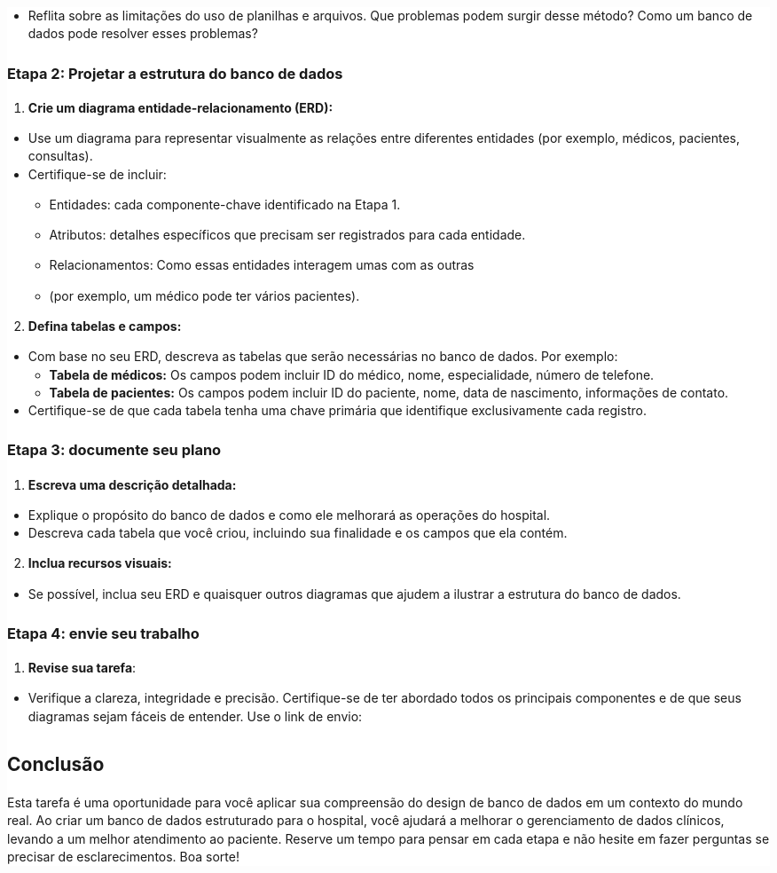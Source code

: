 - Reflita sobre as limitações do uso de planilhas e arquivos. Que problemas podem surgir desse método? Como um banco de dados pode resolver esses problemas?
### Etapa 2: Projetar a estrutura do banco de dados
1. **Crie um diagrama entidade-relacionamento (ERD):**
- Use um diagrama para representar visualmente as relações entre diferentes entidades (por exemplo, médicos, pacientes, consultas).
- Certifique-se de incluir:
  - Entidades: cada componente-chave identificado na Etapa 1.
    
  - Atributos: detalhes específicos que precisam ser registrados para cada entidade.
    
  - Relacionamentos: Como essas entidades interagem umas com as outras
  - (por exemplo, um médico pode ter vários pacientes).
2. **Defina tabelas e campos:**

- Com base no seu ERD, descreva as tabelas que serão necessárias no banco de dados. Por exemplo:
  - **Tabela de médicos:** Os campos podem incluir ID do médico, nome, especialidade, número de telefone.
  - **Tabela de pacientes:** Os campos podem incluir ID do paciente, nome, data de nascimento, informações de contato.
- Certifique-se de que cada tabela tenha uma chave primária que identifique exclusivamente cada registro.
### Etapa 3: documente seu plano
1. **Escreva uma descrição detalhada:**

  - Explique o propósito do banco de dados e como ele melhorará as operações do hospital.
  - Descreva cada tabela que você criou, incluindo sua finalidade e os campos que ela contém.
2. **Inclua recursos visuais:**

- Se possível, inclua seu ERD e quaisquer outros
  diagramas que ajudem a ilustrar a estrutura do banco de dados.
### Etapa 4: envie seu trabalho
 1. **Revise sua tarefa**:

- Verifique a clareza, integridade e precisão. Certifique-se de ter abordado todos os principais componentes e de que seus diagramas sejam fáceis de entender.
Use o link de envio:

## Conclusão

Esta tarefa é uma oportunidade para você aplicar sua compreensão do design de banco de dados em um contexto do mundo real. Ao criar um banco de dados estruturado para o hospital, você ajudará a melhorar o gerenciamento de dados clínicos, levando a um melhor atendimento ao paciente. Reserve um tempo para pensar em cada etapa e não hesite em fazer perguntas se precisar de esclarecimentos. Boa sorte!
